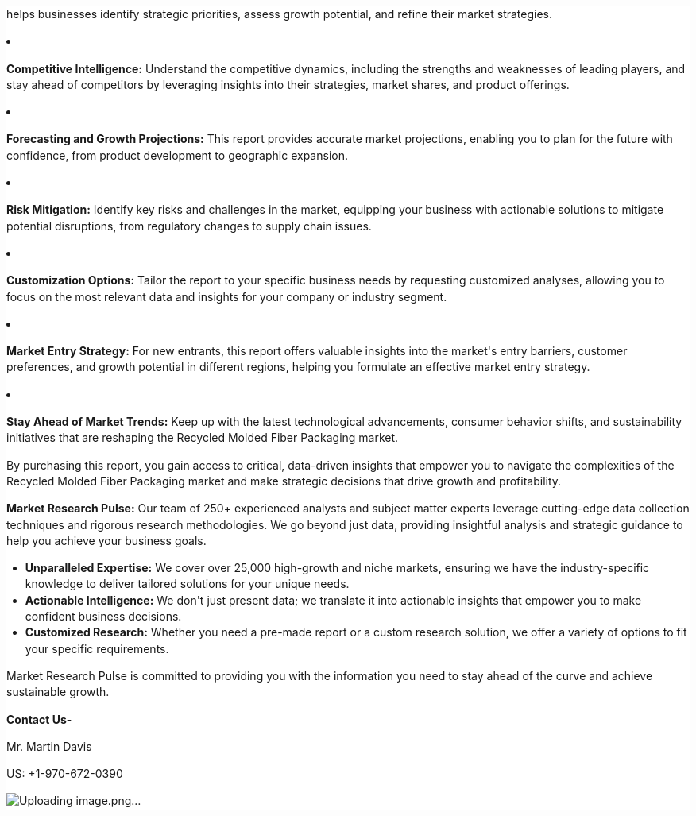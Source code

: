 helps businesses identify strategic priorities, assess growth potential, and refine their market strategies.</p></li><li><p><strong>Competitive Intelligence:</strong> Understand the competitive dynamics, including the strengths and weaknesses of leading players, and stay ahead of competitors by leveraging insights into their strategies, market shares, and product offerings.</p></li><li><p><strong>Forecasting and Growth Projections:</strong> This report provides accurate market projections, enabling you to plan for the future with confidence, from product development to geographic expansion.</p></li><li><p><strong>Risk Mitigation:</strong> Identify key risks and challenges in the market, equipping your business with actionable solutions to mitigate potential disruptions, from regulatory changes to supply chain issues.</p></li><li><p><strong>Customization Options:</strong> Tailor the report to your specific business needs by requesting customized analyses, allowing you to focus on the most relevant data and insights for your company or industry segment.</p></li><li><p><strong>Market Entry Strategy:</strong> For new entrants, this report offers valuable insights into the market's entry barriers, customer preferences, and growth potential in different regions, helping you formulate an effective market entry strategy.</p></li><li><p><strong>Stay Ahead of Market Trends:</strong> Keep up with the latest technological advancements, consumer behavior shifts, and sustainability initiatives that are reshaping the Recycled Molded Fiber Packaging market.</p></li></ol><p>By purchasing this report, you gain access to critical, data-driven insights that empower you to navigate the complexities of the Recycled Molded Fiber Packaging market and make strategic decisions that drive growth and profitability.</p><p><strong>Market Research Pulse:</strong>&nbsp;Our team of 250+ experienced analysts and subject matter experts leverage cutting-edge data collection techniques and rigorous research methodologies. We go beyond just data, providing insightful analysis and strategic guidance to help you achieve your business goals.</p><ul><li><strong>Unparalleled Expertise:</strong>&nbsp;We cover over 25,000 high-growth and niche markets, ensuring we have the industry-specific knowledge to deliver tailored solutions for your unique needs.</li><li><strong>Actionable Intelligence:</strong>&nbsp;We don't just present data; we translate it into actionable insights that empower you to make confident business decisions.</li><li><strong>Customized Research:</strong>&nbsp;Whether you need a pre-made report or a custom research solution, we offer a variety of options to fit your specific requirements.</li></ul><p>Market Research Pulse is committed to providing you with the information you need to stay ahead of the curve and achieve sustainable growth.</p><p><strong>Contact Us-</strong></p><p>Mr. Martin Davis</p><p>US: +1-970-672-0390</p>
![Uploading image.png…]()
